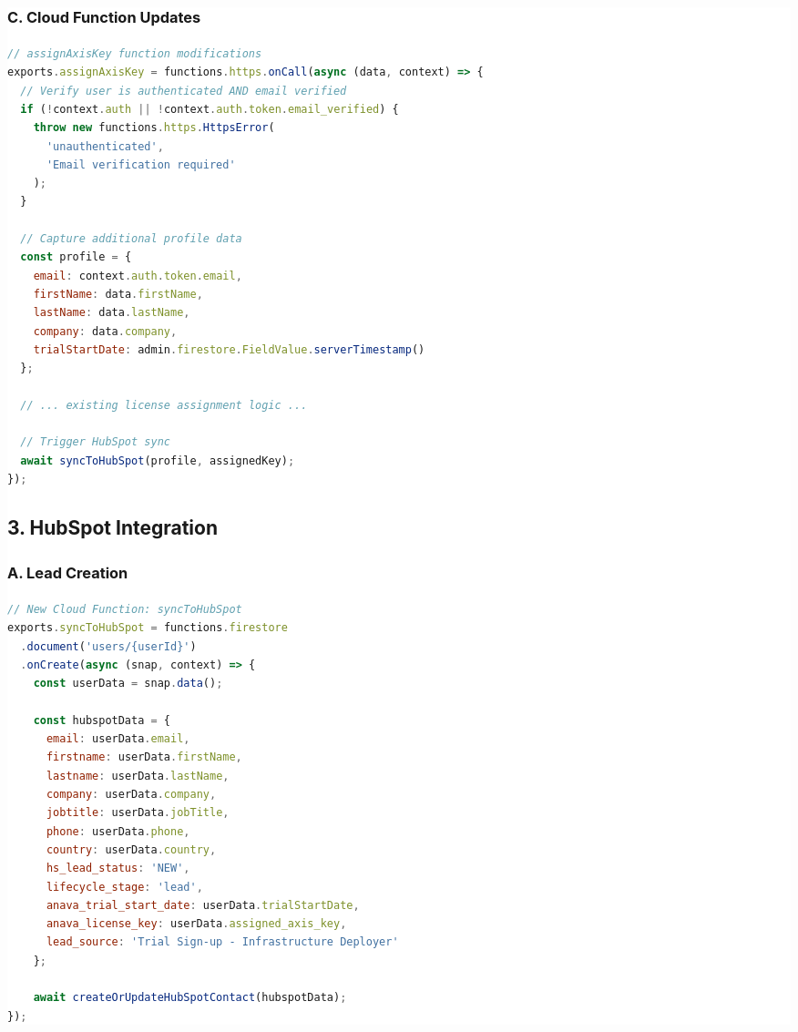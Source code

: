 ### C. Cloud Function Updates
```javascript
// assignAxisKey function modifications
exports.assignAxisKey = functions.https.onCall(async (data, context) => {
  // Verify user is authenticated AND email verified
  if (!context.auth || !context.auth.token.email_verified) {
    throw new functions.https.HttpsError(
      'unauthenticated', 
      'Email verification required'
    );
  }
  
  // Capture additional profile data
  const profile = {
    email: context.auth.token.email,
    firstName: data.firstName,
    lastName: data.lastName,
    company: data.company,
    trialStartDate: admin.firestore.FieldValue.serverTimestamp()
  };
  
  // ... existing license assignment logic ...
  
  // Trigger HubSpot sync
  await syncToHubSpot(profile, assignedKey);
});
```

## 3. HubSpot Integration

### A. Lead Creation
```javascript
// New Cloud Function: syncToHubSpot
exports.syncToHubSpot = functions.firestore
  .document('users/{userId}')
  .onCreate(async (snap, context) => {
    const userData = snap.data();
    
    const hubspotData = {
      email: userData.email,
      firstname: userData.firstName,
      lastname: userData.lastName,
      company: userData.company,
      jobtitle: userData.jobTitle,
      phone: userData.phone,
      country: userData.country,
      hs_lead_status: 'NEW',
      lifecycle_stage: 'lead',
      anava_trial_start_date: userData.trialStartDate,
      anava_license_key: userData.assigned_axis_key,
      lead_source: 'Trial Sign-up - Infrastructure Deployer'
    };
    
    await createOrUpdateHubSpotContact(hubspotData);
});
```
